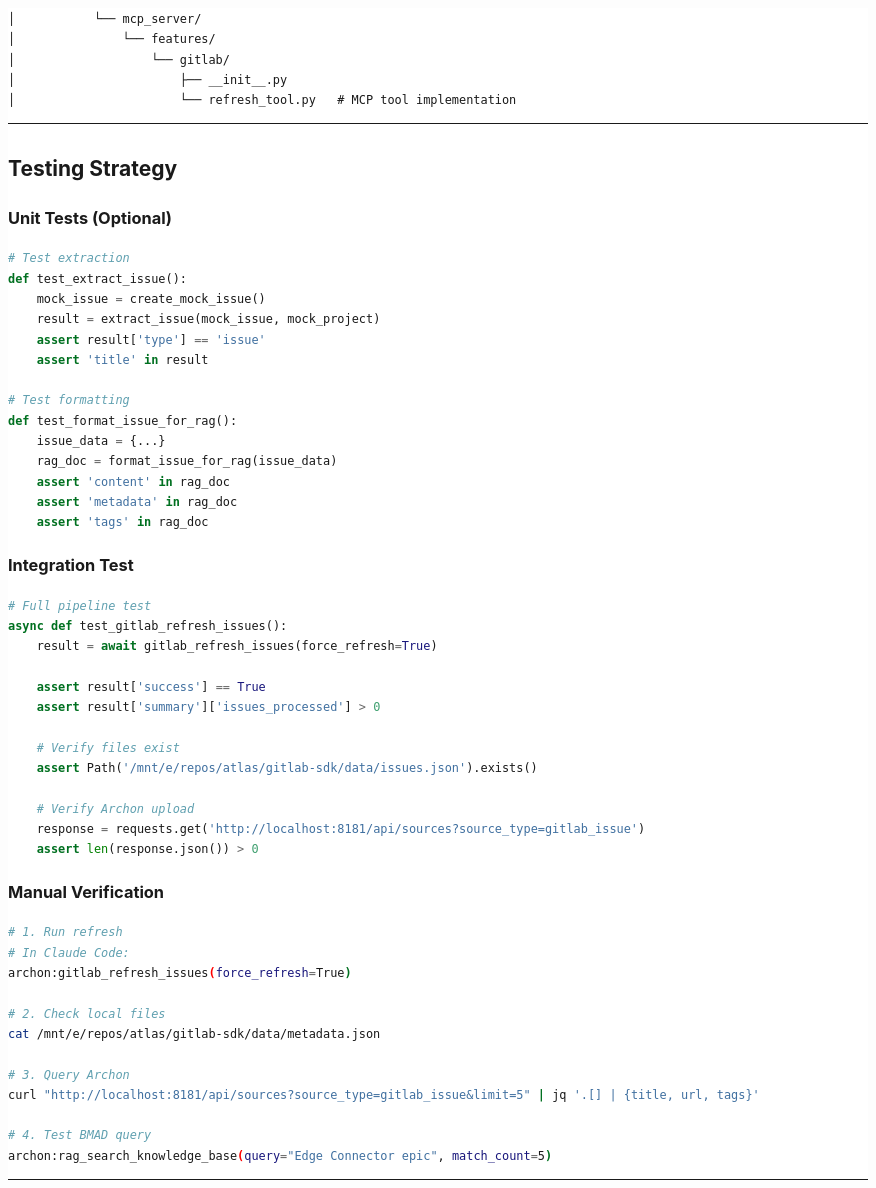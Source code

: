 ```
│           └── mcp_server/
│               └── features/
│                   └── gitlab/
│                       ├── __init__.py
│                       └── refresh_tool.py   # MCP tool implementation
```

---

## Testing Strategy

### Unit Tests (Optional)
```python
# Test extraction
def test_extract_issue():
    mock_issue = create_mock_issue()
    result = extract_issue(mock_issue, mock_project)
    assert result['type'] == 'issue'
    assert 'title' in result

# Test formatting
def test_format_issue_for_rag():
    issue_data = {...}
    rag_doc = format_issue_for_rag(issue_data)
    assert 'content' in rag_doc
    assert 'metadata' in rag_doc
    assert 'tags' in rag_doc
```

### Integration Test
```python
# Full pipeline test
async def test_gitlab_refresh_issues():
    result = await gitlab_refresh_issues(force_refresh=True)

    assert result['success'] == True
    assert result['summary']['issues_processed'] > 0

    # Verify files exist
    assert Path('/mnt/e/repos/atlas/gitlab-sdk/data/issues.json').exists()

    # Verify Archon upload
    response = requests.get('http://localhost:8181/api/sources?source_type=gitlab_issue')
    assert len(response.json()) > 0
```

### Manual Verification
```bash
# 1. Run refresh
# In Claude Code:
archon:gitlab_refresh_issues(force_refresh=True)

# 2. Check local files
cat /mnt/e/repos/atlas/gitlab-sdk/data/metadata.json

# 3. Query Archon
curl "http://localhost:8181/api/sources?source_type=gitlab_issue&limit=5" | jq '.[] | {title, url, tags}'

# 4. Test BMAD query
archon:rag_search_knowledge_base(query="Edge Connector epic", match_count=5)
```

---